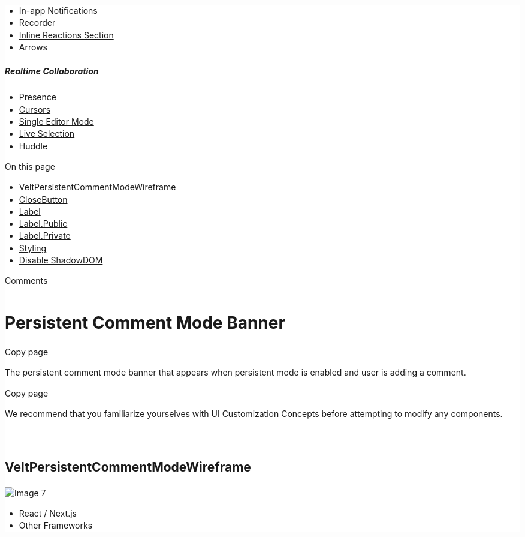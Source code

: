 *   In-app Notifications
*   Recorder
*   [Inline Reactions Section](https://docs.velt.dev/ui-customization/features/async/inline-reactions)
*   Arrows

##### Realtime Collaboration

*   [Presence](https://docs.velt.dev/ui-customization/features/realtime/presence)
*   [Cursors](https://docs.velt.dev/ui-customization/features/realtime/cursors)
*   [Single Editor Mode](https://docs.velt.dev/ui-customization/features/realtime/single-editor-mode)
*   [Live Selection](https://docs.velt.dev/ui-customization/features/realtime/live-selection)
*   Huddle

On this page

*   [VeltPersistentCommentModeWireframe](https://docs.velt.dev/ui-customization/features/async/comments/persistent-comment-mode-banner#veltpersistentcommentmodewireframe)
*   [CloseButton](https://docs.velt.dev/ui-customization/features/async/comments/persistent-comment-mode-banner#closebutton)
*   [Label](https://docs.velt.dev/ui-customization/features/async/comments/persistent-comment-mode-banner#label)
*   [Label.Public](https://docs.velt.dev/ui-customization/features/async/comments/persistent-comment-mode-banner#label-public)
*   [Label.Private](https://docs.velt.dev/ui-customization/features/async/comments/persistent-comment-mode-banner#label-private)
*   [Styling](https://docs.velt.dev/ui-customization/features/async/comments/persistent-comment-mode-banner#styling)
*   [Disable ShadowDOM](https://docs.velt.dev/ui-customization/features/async/comments/persistent-comment-mode-banner#disable-shadowdom)

Comments

Persistent Comment Mode Banner
==============================

Copy page

The persistent comment mode banner that appears when persistent mode is enabled and user is adding a comment.

Copy page

We recommend that you familiarize yourselves with [UI Customization Concepts](https://docs.velt.dev/ui-customization/overview) before attempting to modify any components.

[​](https://docs.velt.dev/ui-customization/features/async/comments/persistent-comment-mode-banner#veltpersistentcommentmodewireframe)

VeltPersistentCommentModeWireframe
-------------------------------------------------------------------------------------------------------------------------------------------------------------------------

![Image 7](https://mintlify.s3.us-west-1.amazonaws.com/velt/images/customization/comments/persistent-banner/persistent-banner-overview.png)

*    React / Next.js
*    Other Frameworks
